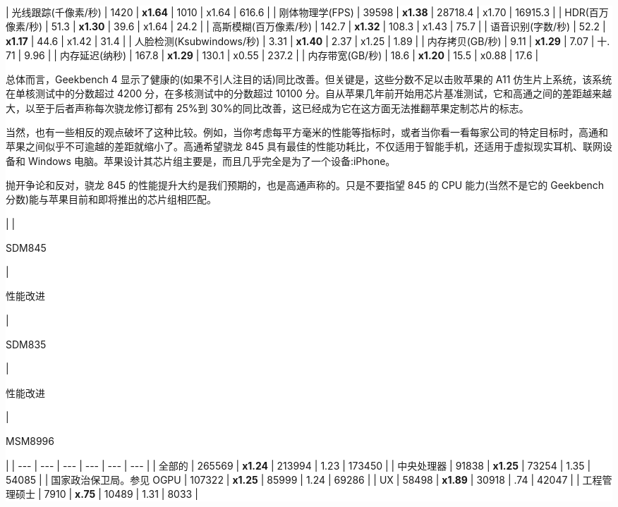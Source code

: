| 光线跟踪(千像素/秒) | 1420 | **x1.64** | 1010 | x1.64 | 616.6 |
| 刚体物理学(FPS) | 39598 | **x1.38** | 28718.4 | x1.70 | 16915.3 |
| HDR(百万像素/秒) | 51.3 | **x1.30** | 39.6 | x1.64 | 24.2 |
| 高斯模糊(百万像素/秒) | 142.7 | **x1.32** | 108.3 | x1.43 | 75.7 |
| 语音识别(字数/秒) | 52.2 | **x1.17** | 44.6 | x1.42 | 31.4 |
| 人脸检测(Ksubwindows/秒) | 3.31 | **x1.40** | 2.37 | x1.25 | 1.89 |
| 内存拷贝(GB/秒) | 9.11 | **x1.29** | 7.07 | 十. 71 | 9.96 |
| 内存延迟(纳秒) | 167.8 | **x1.29** | 130.1 | x0.55 | 237.2 |
| 内存带宽(GB/秒) | 18.6 | **x1.20** | 15.5 | x0.88 | 17.6 |

总体而言，Geekbench 4 显示了健康的(如果不引人注目的话)同比改善。但关键是，这些分数不足以击败苹果的 A11 仿生片上系统，该系统在单核测试中的分数超过 4200 分，在多核测试中的分数超过 10100 分。自从苹果几年前开始用芯片基准测试，它和高通之间的差距越来越大，以至于后者声称每次骁龙修订都有 25%到 30%的同比改善，这已经成为它在这方面无法推翻苹果定制芯片的标志。

当然，也有一些相反的观点破坏了这种比较。例如，当你考虑每平方毫米的性能等指标时，或者当你看一看每家公司的特定目标时，高通和苹果之间似乎不可逾越的差距就缩小了。高通希望骁龙 845 具有最佳的性能功耗比，不仅适用于智能手机，还适用于虚拟现实耳机、联网设备和 Windows 电脑。苹果设计其芯片组主要是，而且几乎完全是为了一个设备:iPhone。

抛开争论和反对，骁龙 845 的性能提升大约是我们预期的，也是高通声称的。只是不要指望 845 的 CPU 能力(当然不是它的 Geekbench 分数)能与苹果目前和即将推出的芯片组相匹配。

|  | 

SDM845

 | 

性能改进

 | 

SDM835

 | 

性能改进

 | 

MSM8996

 |
| --- | --- | --- | --- | --- | --- |
| 全部的 | 265569 | **x1.24** | 213994 | 1.23 | 173450 |
| 中央处理器 | 91838 | **x1.25** | 73254 | 1.35 | 54085 |
| 国家政治保卫局。参见 OGPU | 107322 | **x1.25** | 85999 | 1.24 | 69286 |
| UX | 58498 | **x1.89** | 30918 | .74 | 42047 |
| 工程管理硕士 | 7910 | **x.75** | 10489 | 1.31 | 8033 |
